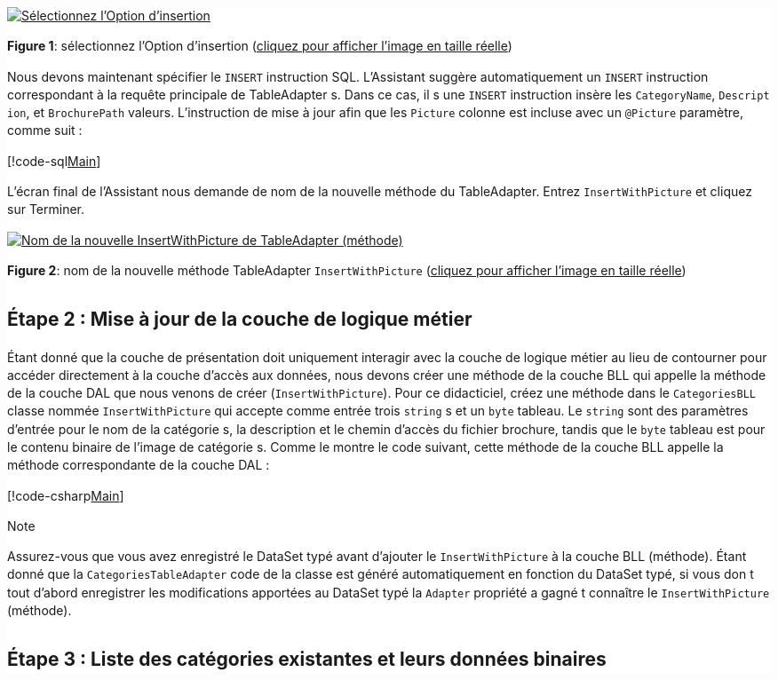 
[![Sélectionnez l’Option d’insertion](including-a-file-upload-option-when-adding-a-new-record-cs/_static/image1.gif)](including-a-file-upload-option-when-adding-a-new-record-cs/_static/image1.png)

**Figure 1**: sélectionnez l’Option d’insertion ([cliquez pour afficher l’image en taille réelle](including-a-file-upload-option-when-adding-a-new-record-cs/_static/image2.png))


Nous devons maintenant spécifier le `INSERT` instruction SQL. L’Assistant suggère automatiquement un `INSERT` instruction correspondant à la requête principale de TableAdapter s. Dans ce cas, il s une `INSERT` instruction insère les `CategoryName`, `Description`, et `BrochurePath` valeurs. L’instruction de mise à jour afin que les `Picture` colonne est incluse avec un `@Picture` paramètre, comme suit :


[!code-sql[Main](including-a-file-upload-option-when-adding-a-new-record-cs/samples/sample1.sql)]

L’écran final de l’Assistant nous demande de nom de la nouvelle méthode du TableAdapter. Entrez `InsertWithPicture` et cliquez sur Terminer.


[![Nom de la nouvelle InsertWithPicture de TableAdapter (méthode)](including-a-file-upload-option-when-adding-a-new-record-cs/_static/image2.gif)](including-a-file-upload-option-when-adding-a-new-record-cs/_static/image3.png)

**Figure 2**: nom de la nouvelle méthode TableAdapter `InsertWithPicture` ([cliquez pour afficher l’image en taille réelle](including-a-file-upload-option-when-adding-a-new-record-cs/_static/image4.png))


## <a name="step-2-updating-the-business-logic-layer"></a>Étape 2 : Mise à jour de la couche de logique métier

Étant donné que la couche de présentation doit uniquement interagir avec la couche de logique métier au lieu de contourner pour accéder directement à la couche d’accès aux données, nous devons créer une méthode de la couche BLL qui appelle la méthode de la couche DAL que nous venons de créer (`InsertWithPicture`). Pour ce didacticiel, créez une méthode dans le `CategoriesBLL` classe nommée `InsertWithPicture` qui accepte comme entrée trois `string` s et un `byte` tableau. Le `string` sont des paramètres d’entrée pour le nom de la catégorie s, la description et le chemin d’accès du fichier brochure, tandis que le `byte` tableau est pour le contenu binaire de l’image de catégorie s. Comme le montre le code suivant, cette méthode de la couche BLL appelle la méthode correspondante de la couche DAL :


[!code-csharp[Main](including-a-file-upload-option-when-adding-a-new-record-cs/samples/sample2.cs)]

> [!NOTE]
> Assurez-vous que vous avez enregistré le DataSet typé avant d’ajouter le `InsertWithPicture` à la couche BLL (méthode). Étant donné que la `CategoriesTableAdapter` code de la classe est généré automatiquement en fonction du DataSet typé, si vous don t tout d’abord enregistrer les modifications apportées au DataSet typé la `Adapter` propriété a gagné t connaître le `InsertWithPicture` (méthode).


## <a name="step-3-listing-the-existing-categories-and-their-binary-data"></a>Étape 3 : Liste des catégories existantes et leurs données binaires
